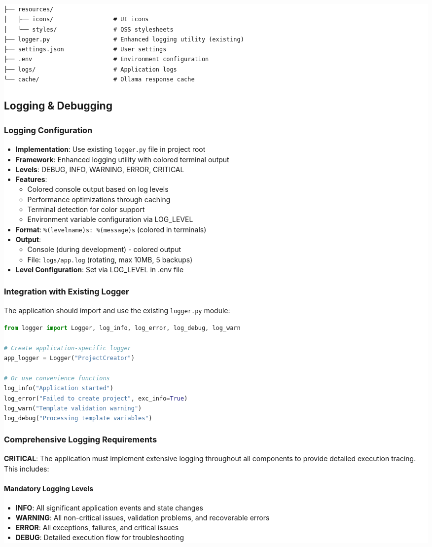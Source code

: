 ```
├── resources/
│   ├── icons/                 # UI icons
│   └── styles/                # QSS stylesheets
├── logger.py                  # Enhanced logging utility (existing)
├── settings.json              # User settings
├── .env                       # Environment configuration
├── logs/                      # Application logs
└── cache/                     # Ollama response cache
```

## Logging & Debugging

### Logging Configuration
- **Implementation**: Use existing `logger.py` file in project root
- **Framework**: Enhanced logging utility with colored terminal output
- **Levels**: DEBUG, INFO, WARNING, ERROR, CRITICAL
- **Features**:
  - Colored console output based on log levels
  - Performance optimizations through caching
  - Terminal detection for color support
  - Environment variable configuration via LOG_LEVEL
- **Format**: `%(levelname)s: %(message)s` (colored in terminals)
- **Output**: 
  - Console (during development) - colored output
  - File: `logs/app.log` (rotating, max 10MB, 5 backups)
- **Level Configuration**: Set via LOG_LEVEL in .env file

### Integration with Existing Logger
The application should import and use the existing `logger.py` module:
```python
from logger import Logger, log_info, log_error, log_debug, log_warn

# Create application-specific logger
app_logger = Logger("ProjectCreator")

# Or use convenience functions
log_info("Application started")
log_error("Failed to create project", exc_info=True)
log_warn("Template validation warning")
log_debug("Processing template variables")
```

### Comprehensive Logging Requirements
**CRITICAL**: The application must implement extensive logging throughout all components to provide detailed execution tracing. This includes:

#### Mandatory Logging Levels
- **INFO**: All significant application events and state changes
- **WARNING**: All non-critical issues, validation problems, and recoverable errors
- **ERROR**: All exceptions, failures, and critical issues
- **DEBUG**: Detailed execution flow for troubleshooting
